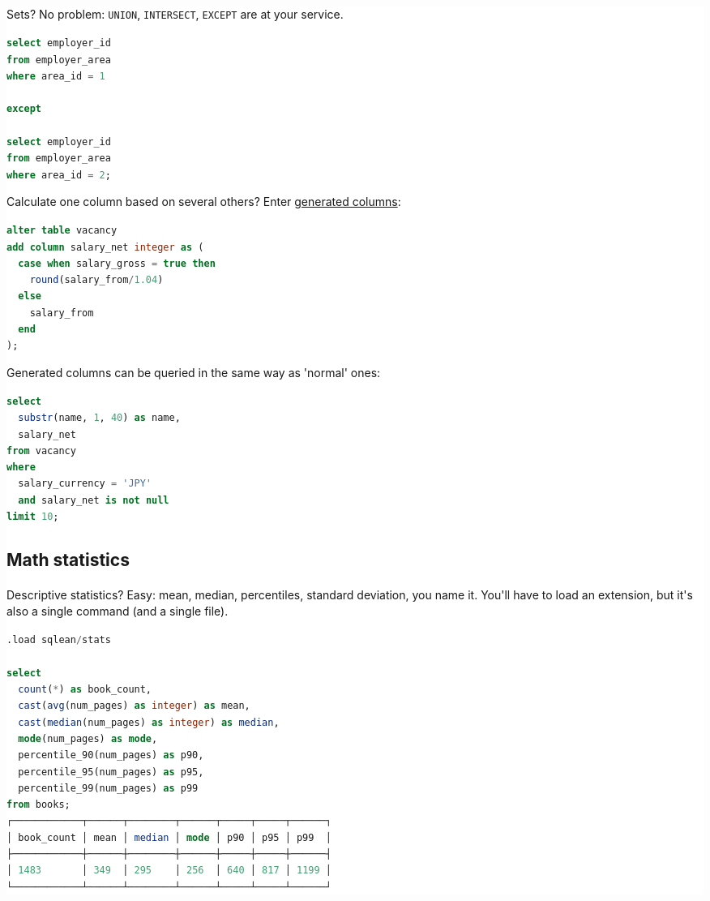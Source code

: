 Sets? No problem: `UNION`, `INTERSECT`, `EXCEPT` are at your service.

```sql
select employer_id
from employer_area
where area_id = 1

except

select employer_id
from employer_area
where area_id = 2;
```

Calculate one column based on several others? Enter [generated columns](https://antonz.org/generated-columns/):

```sql
alter table vacancy
add column salary_net integer as (
  case when salary_gross = true then
    round(salary_from/1.04)
  else
    salary_from
  end
);
```

Generated columns can be queried in the same way as 'normal' ones:

```sql
select
  substr(name, 1, 40) as name,
  salary_net
from vacancy
where
  salary_currency = 'JPY'
  and salary_net is not null
limit 10;
```

## Math statistics

Descriptive statistics? Easy: mean, median, percentiles, standard deviation, you name it. You'll have to load an extension, but it's also a single command (and a single file).

```sql
.load sqlean/stats

select
  count(*) as book_count,
  cast(avg(num_pages) as integer) as mean,
  cast(median(num_pages) as integer) as median,
  mode(num_pages) as mode,
  percentile_90(num_pages) as p90,
  percentile_95(num_pages) as p95,
  percentile_99(num_pages) as p99
from books;
┌────────────┬──────┬────────┬──────┬─────┬─────┬──────┐
│ book_count │ mean │ median │ mode │ p90 │ p95 │ p99  │
├────────────┼──────┼────────┼──────┼─────┼─────┼──────┤
│ 1483       │ 349  │ 295    │ 256  │ 640 │ 817 │ 1199 │
└────────────┴──────┴────────┴──────┴─────┴─────┴──────┘
```
